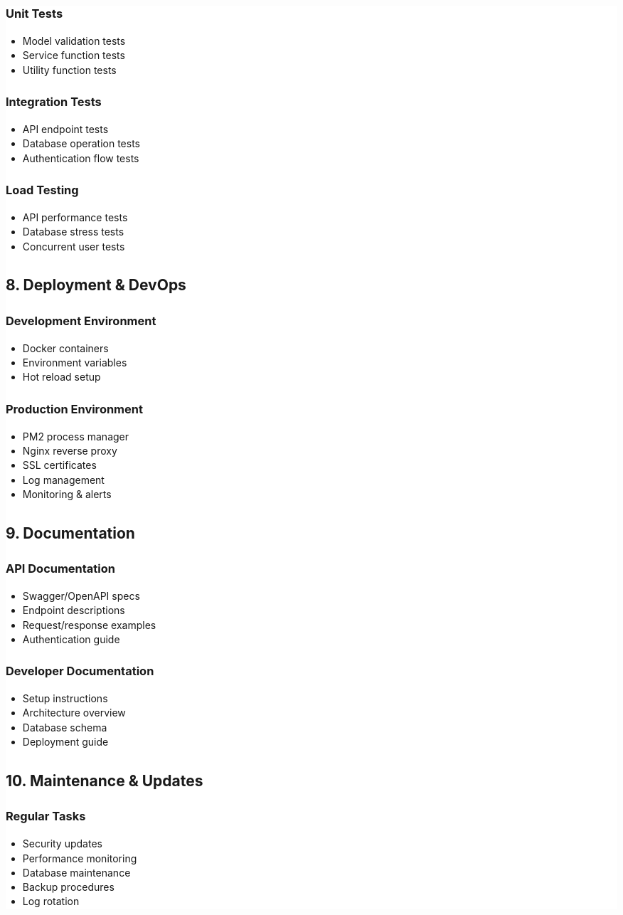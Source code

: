 ### Unit Tests
- Model validation tests
- Service function tests
- Utility function tests

### Integration Tests
- API endpoint tests
- Database operation tests
- Authentication flow tests

### Load Testing
- API performance tests
- Database stress tests
- Concurrent user tests

## 8. Deployment & DevOps

### Development Environment
- Docker containers
- Environment variables
- Hot reload setup

### Production Environment
- PM2 process manager
- Nginx reverse proxy
- SSL certificates
- Log management
- Monitoring & alerts

## 9. Documentation

### API Documentation
- Swagger/OpenAPI specs
- Endpoint descriptions
- Request/response examples
- Authentication guide

### Developer Documentation
- Setup instructions
- Architecture overview
- Database schema
- Deployment guide

## 10. Maintenance & Updates

### Regular Tasks
- Security updates
- Performance monitoring
- Database maintenance
- Backup procedures
- Log rotation
